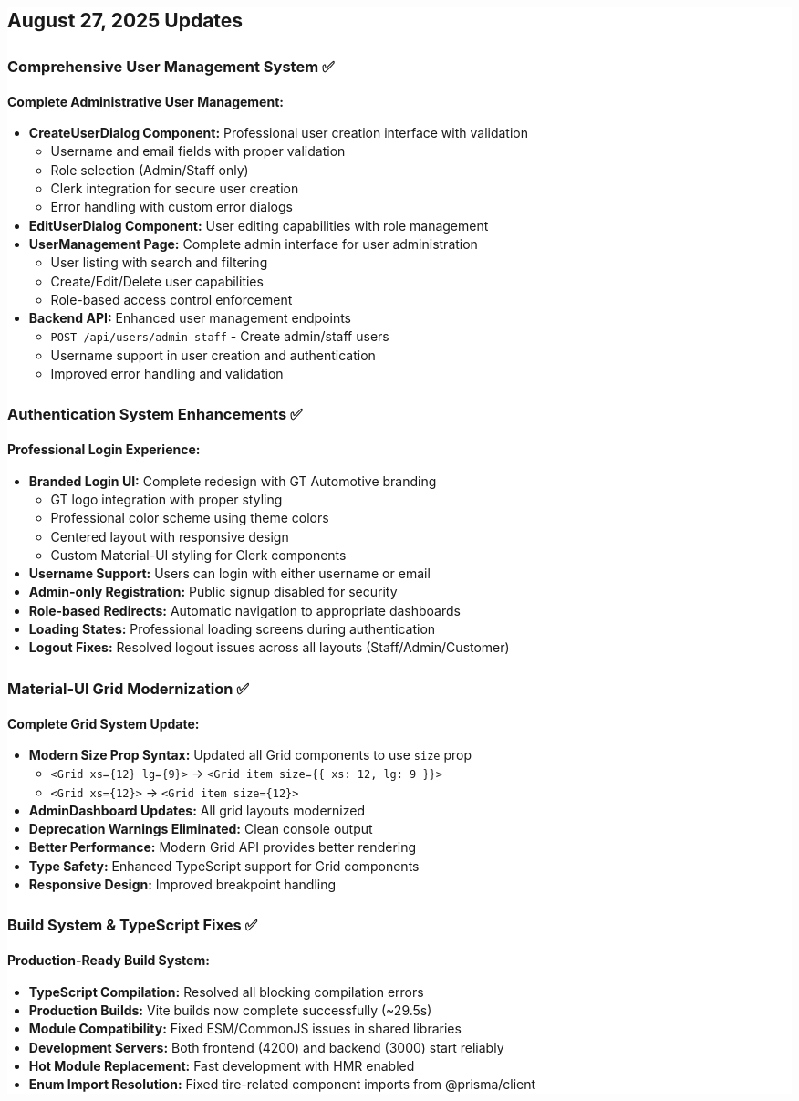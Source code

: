 ## August 27, 2025 Updates

### Comprehensive User Management System ✅
**Complete Administrative User Management:**
- **CreateUserDialog Component:** Professional user creation interface with validation
  - Username and email fields with proper validation
  - Role selection (Admin/Staff only)
  - Clerk integration for secure user creation
  - Error handling with custom error dialogs
- **EditUserDialog Component:** User editing capabilities with role management
- **UserManagement Page:** Complete admin interface for user administration
  - User listing with search and filtering
  - Create/Edit/Delete user capabilities
  - Role-based access control enforcement
- **Backend API:** Enhanced user management endpoints
  - `POST /api/users/admin-staff` - Create admin/staff users
  - Username support in user creation and authentication
  - Improved error handling and validation

### Authentication System Enhancements ✅
**Professional Login Experience:**
- **Branded Login UI:** Complete redesign with GT Automotive branding
  - GT logo integration with proper styling
  - Professional color scheme using theme colors
  - Centered layout with responsive design
  - Custom Material-UI styling for Clerk components
- **Username Support:** Users can login with either username or email
- **Admin-only Registration:** Public signup disabled for security
- **Role-based Redirects:** Automatic navigation to appropriate dashboards
- **Loading States:** Professional loading screens during authentication
- **Logout Fixes:** Resolved logout issues across all layouts (Staff/Admin/Customer)

### Material-UI Grid Modernization ✅
**Complete Grid System Update:**
- **Modern Size Prop Syntax:** Updated all Grid components to use `size` prop
  - `<Grid xs={12} lg={9}>` → `<Grid item size={{ xs: 12, lg: 9 }}>`
  - `<Grid xs={12}>` → `<Grid item size={12}>`
- **AdminDashboard Updates:** All grid layouts modernized
- **Deprecation Warnings Eliminated:** Clean console output
- **Better Performance:** Modern Grid API provides better rendering
- **Type Safety:** Enhanced TypeScript support for Grid components
- **Responsive Design:** Improved breakpoint handling

### Build System & TypeScript Fixes ✅
**Production-Ready Build System:**
- **TypeScript Compilation:** Resolved all blocking compilation errors
- **Production Builds:** Vite builds now complete successfully (~29.5s)
- **Module Compatibility:** Fixed ESM/CommonJS issues in shared libraries
- **Development Servers:** Both frontend (4200) and backend (3000) start reliably
- **Hot Module Replacement:** Fast development with HMR enabled
- **Enum Import Resolution:** Fixed tire-related component imports from @prisma/client
